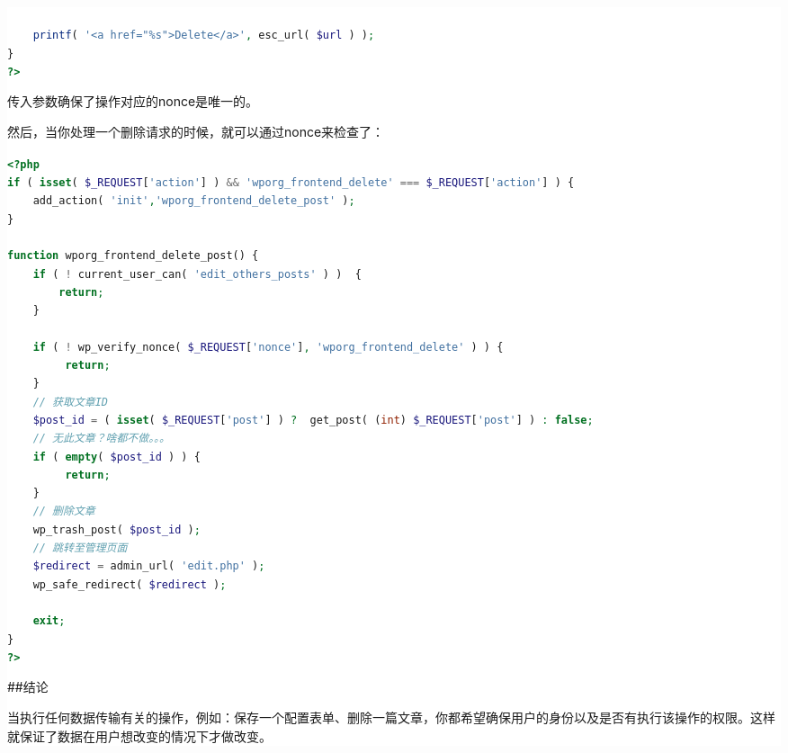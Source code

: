 ```php

    printf( '<a href="%s">Delete</a>', esc_url( $url ) );
}
?>
```

传入参数确保了操作对应的nonce是唯一的。

然后，当你处理一个删除请求的时候，就可以通过nonce来检查了：

```php
<?php
if ( isset( $_REQUEST['action'] ) && 'wporg_frontend_delete' === $_REQUEST['action'] ) {
    add_action( 'init','wporg_frontend_delete_post' );
}

function wporg_frontend_delete_post() {
    if ( ! current_user_can( 'edit_others_posts' ) )  {
        return;
    }

    if ( ! wp_verify_nonce( $_REQUEST['nonce'], 'wporg_frontend_delete' ) ) {
         return;
    }
    // 获取文章ID
    $post_id = ( isset( $_REQUEST['post'] ) ?  get_post( (int) $_REQUEST['post'] ) : false;
    // 无此文章？啥都不做。。。
    if ( empty( $post_id ) ) {
         return;
    }
    // 删除文章
    wp_trash_post( $post_id );
    // 跳转至管理页面
    $redirect = admin_url( 'edit.php' );
    wp_safe_redirect( $redirect );

    exit;
}
?>
```


##结论

当执行任何数据传输有关的操作，例如：保存一个配置表单、删除一篇文章，你都希望确保用户的身份以及是否有执行该操作的权限。这样就保证了数据在用户想改变的情况下才做改变。